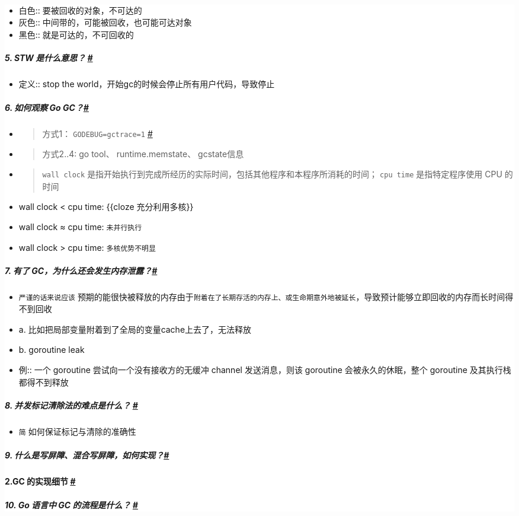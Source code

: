 - 白色::  要被回收的对象，不可达的
- 灰色:: 中间带的，可能被回收，也可能可达对象
- 黑色:: 就是可达的，不可回收的


##### 5. STW 是什么意思？ [#](https://golang.design/go-questions/memgc/principal/#5-stw-%e6%98%af%e4%bb%80%e4%b9%88%e6%84%8f%e6%80%9d)

- 定义:: stop the world，开始gc的时候会停止所有用户代码，导致停止


##### 6. 如何观察 Go GC？[#](https://golang.design/go-questions/memgc/principal/#6-%e5%a6%82%e4%bd%95%e8%a7%82%e5%af%9f-go-gc)

- > 方式1：  `GODEBUG=gctrace=1`   [#](https://golang.design/go-questions/memgc/principal/#%e6%96%b9%e5%bc%8f1godebuggctrace1)
- > 方式2..4: go tool、  runtime.memstate、 gcstate信息

- > `wall clock` 是指开始执行到完成所经历的实际时间，包括其他程序和本程序所消耗的时间；
`cpu time` 是指特定程序使用 CPU 的时间

- wall clock < cpu time:  {{cloze 充分利用多核}}
- wall clock ≈ cpu time: `未并行执行`
- wall clock > cpu time: `多核优势不明显`


##### 7. 有了 GC，为什么还会发生内存泄露？[#](https://golang.design/go-questions/memgc/principal/#7-%e6%9c%89%e4%ba%86-gc%e4%b8%ba%e4%bb%80%e4%b9%88%e8%bf%98%e4%bc%9a%e5%8f%91%e7%94%9f%e5%86%85%e5%ad%98%e6%b3%84%e9%9c%b2)
- `严谨的话来说应该`  预期的能很快被释放的内存由于`附着在了长期存活的内存上、或生命期意外地被延长`，导致预计能够立即回收的内存而长时间得不到回收

- a. 比如把局部变量附着到了全局的变量cache上去了，无法释放
- b. goroutine leak

- 例:: 一个 goroutine 尝试向一个没有接收方的无缓冲 channel 发送消息，则该 goroutine 会被永久的休眠，整个 goroutine 及其执行栈都得不到释放


##### 8. 并发标记清除法的难点是什么？ [#](https://golang.design/go-questions/memgc/principal/#8-%e5%b9%b6%e5%8f%91%e6%a0%87%e8%ae%b0%e6%b8%85%e9%99%a4%e6%b3%95%e7%9a%84%e9%9a%be%e7%82%b9%e6%98%af%e4%bb%80%e4%b9%88)
- `简`  如何保证标记与清除的准确性

##### 9. 什么是写屏障、混合写屏障，如何实现？[#](https://golang.design/go-questions/memgc/principal/#9-%e4%bb%80%e4%b9%88%e6%98%af%e5%86%99%e5%b1%8f%e9%9a%9c%e6%b7%b7%e5%90%88%e5%86%99%e5%b1%8f%e9%9a%9c%e5%a6%82%e4%bd%95%e5%ae%9e%e7%8e%b0)


#### 2.GC 的实现细节 [#](https://golang.design/go-questions/memgc/impl/#gc-%e7%9a%84%e5%ae%9e%e7%8e%b0%e7%bb%86%e8%8a%82)


##### 10. Go 语言中 GC 的流程是什么？ [#](https://golang.design/go-questions/memgc/impl/#10-go-%e8%af%ad%e8%a8%80%e4%b8%ad-gc-%e7%9a%84%e6%b5%81%e7%a8%8b%e6%98%af%e4%bb%80%e4%b9%88)
